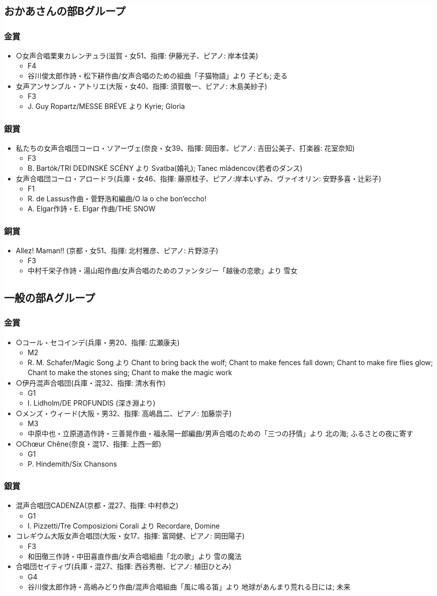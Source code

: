 おかあさんの部Bグループ
-----------------------

### 金賞

-   ○女声合唱栗東カレンヂュラ(滋賀・女51、指揮: 伊藤光子、ピアノ: 岸本佳美)
    -   F4
    -   谷川俊太郎作詩・松下耕作曲/女声合唱のための組曲「子猫物語」より 子ども; 走る
-   女声アンサンブル・アトリエ(大阪・女40、指揮: 須賀敬一、ピアノ: 木島美紗子)
    -   F3
    -   J. Guy Ropartz/MESSE BRÉVE より Kyrie; Gloria

### 銀賞

-   私たちの女声合唱団コーロ・ソアーヴェ(奈良・女39、指揮: 岡田孝、ピアノ: 吉田公美子、打楽器: 花室奈知)
    -   F3
    -   B. Bartók/TRI DEDINSKÉ SCÉNY より Svatba(婚礼);
        Tanec mládencov(若者のダンス)
-   女声合唱団コーロ・アロードラ(兵庫・女46、指揮: 藤原桂子、ピアノ:岸本いずみ、ヴァイオリン: 安野多喜・辻彩子)
    -   F1
    -   R. de Lassus作曲・菅野浩和編曲/O la o che bon’eccho!
    -   A. Elgar作詩・E. Elgar 作曲/THE SNOW

### 銅賞

-   Allez! Maman!! (京都・女51、指揮: 北村雅彦、ピアノ: 片野涼子)
    -   F3
    -   中村千栄子作詩・湯山昭作曲/女声合唱のためのファンタジー「越後の恋歌」より 雪女

一般の部Aグループ
-----------------

### 金賞

-   ○コール・セコインデ(兵庫・男20、指揮: 広瀬康夫)
    -   M2
    -   R. M. Schafer/Magic Song より Chant to bring back the wolf; Chant
        to make fences fall down; Chant to make fire flies glow; Chant
        to make the stones sing; Chant to make the magic work
-   ○伊丹混声合唱団(兵庫・混32、指揮: 清水有作)
    -   G1
    -   I. Lidholm/DE PROFUNDIS (深き淵より)
-   ○メンズ・ウィード(大阪・男32、指揮: 高嶋昌二、ピアノ: 加藤崇子)
    -   M3
    -   中原中也・立原道造作詩・三善晃作曲・福永陽一郎編曲/男声合唱のための「三つの抒情」より 北の海; ふるさとの夜に寄す
-   ○Chœur Chêne(奈良・混17、指揮: 上西一郎)
    -   G1
    -   P. Hindemith/Six Chansons

### 銀賞

-   混声合唱団CADENZA(京都・混27、指揮: 中村恭之)
    -   G1
    -   I. Pizzetti/Tre Composizioni Corali より Recordare, Domine
-   コレギウム大阪女声合唱団(大阪・女17、指揮: 富岡健、ピアノ: 岡田陽子)
    -   F3
    -   和田徹三作詩・中田喜直作曲/女声合唱組曲「北の歌」より 雪の魔法
-   合唱団セイティヴ(兵庫・混27、指揮: 西谷秀樹、ピアノ: 植田ひとみ)
    -   G4
    -   谷川俊太郎作詩・高嶋みどり作曲/混声合唱組曲「風に鳴る笛」より 地球があんまり荒れる日には; 未来
